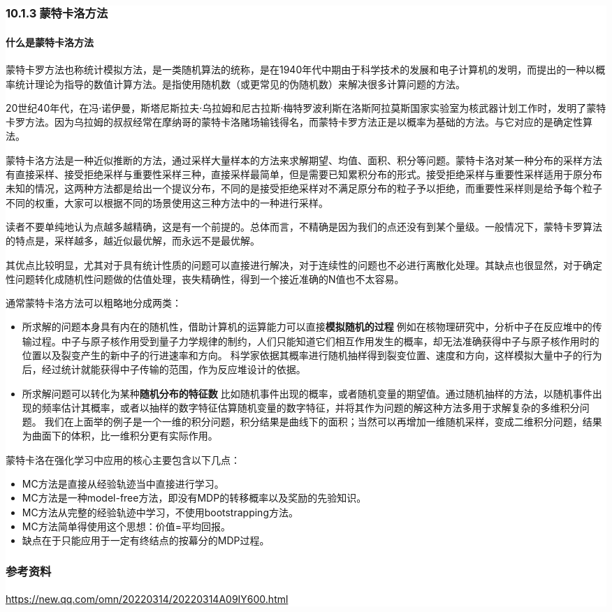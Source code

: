 ### 10.1.3 蒙特卡洛方法

#### 什么是蒙特卡洛方法

蒙特卡罗方法也称统计模拟方法，是一类随机算法的统称，是在1940年代中期由于科学技术的发展和电子计算机的发明，而提出的一种以概率统计理论为指导的数值计算方法。是指使用随机数（或更常见的伪随机数）来解决很多计算问题的方法。

20世纪40年代，在冯·诺伊曼，斯塔尼斯拉夫·乌拉姆和尼古拉斯·梅特罗波利斯在洛斯阿拉莫斯国家实验室为核武器计划工作时，发明了蒙特卡罗方法。因为乌拉姆的叔叔经常在摩纳哥的蒙特卡洛赌场输钱得名，而蒙特卡罗方法正是以概率为基础的方法。与它对应的是确定性算法。

蒙特卡洛方法是一种近似推断的方法，通过采样大量样本的方法来求解期望、均值、面积、积分等问题。蒙特卡洛对某一种分布的采样方法有直接采样、接受拒绝采样与重要性采样三种，直接采样最简单，但是需要已知累积分布的形式。接受拒绝采样与重要性采样适用于原分布未知的情况，这两种方法都是给出一个提议分布，不同的是接受拒绝采样对不满足原分布的粒子予以拒绝，而重要性采样则是给予每个粒子不同的权重，大家可以根据不同的场景使用这三种方法中的一种进行采样。

读者不要单纯地认为点越多越精确，这是有一个前提的。总体而言，不精确是因为我们的点还没有到某个量级。一般情况下，蒙特卡罗算法的特点是，采样越多，越近似最优解，而永远不是最优解。

其优点比较明显，尤其对于具有统计性质的问题可以直接进行解决，对于连续性的问题也不必进行离散化处理。其缺点也很显然，对于确定性问题转化成随机性问题做的估值处理，丧失精确性，得到一个接近准确的N值也不太容易。


通常蒙特卡洛方法可以粗略地分成两类：

- 所求解的问题本身具有内在的随机性，借助计算机的运算能力可以直接**模拟随机的过程**
  例如在核物理研究中，分析中子在反应堆中的传输过程。中子与原子核作用受到量子力学规律的制约，人们只能知道它们相互作用发生的概率，却无法准确获得中子与原子核作用时的位置以及裂变产生的新中子的行进速率和方向。
  科学家依据其概率进行随机抽样得到裂变位置、速度和方向，这样模拟大量中子的行为后，经过统计就能获得中子传输的范围，作为反应堆设计的依据。

- 所求解问题可以转化为某种**随机分布的特征数**
  比如随机事件出现的概率，或者随机变量的期望值。通过随机抽样的方法，以随机事件出现的频率估计其概率，或者以抽样的数字特征估算随机变量的数字特征，并将其作为问题的解这种方法多用于求解复杂的多维积分问题。
  我们在上面举的例子是一个一维的积分问题，积分结果是曲线下的面积；当然可以再增加一维随机采样，变成二维积分问题，结果为曲面下的体积，比一维积分更有实际作用。



蒙特卡洛在强化学习中应用的核心主要包含以下几点：

- MC方法是直接从经验轨迹当中直接进行学习。
- MC方法是一种model-free方法，即没有MDP的转移概率以及奖励的先验知识。
- MC方法从完整的经验轨迹中学习，不使用bootstrapping方法。
- MC方法简单得使用这个思想：价值=平均回报。
- 缺点在于只能应用于一定有终结点的按幕分的MDP过程。



### 参考资料

https://new.qq.com/omn/20220314/20220314A09IY600.html